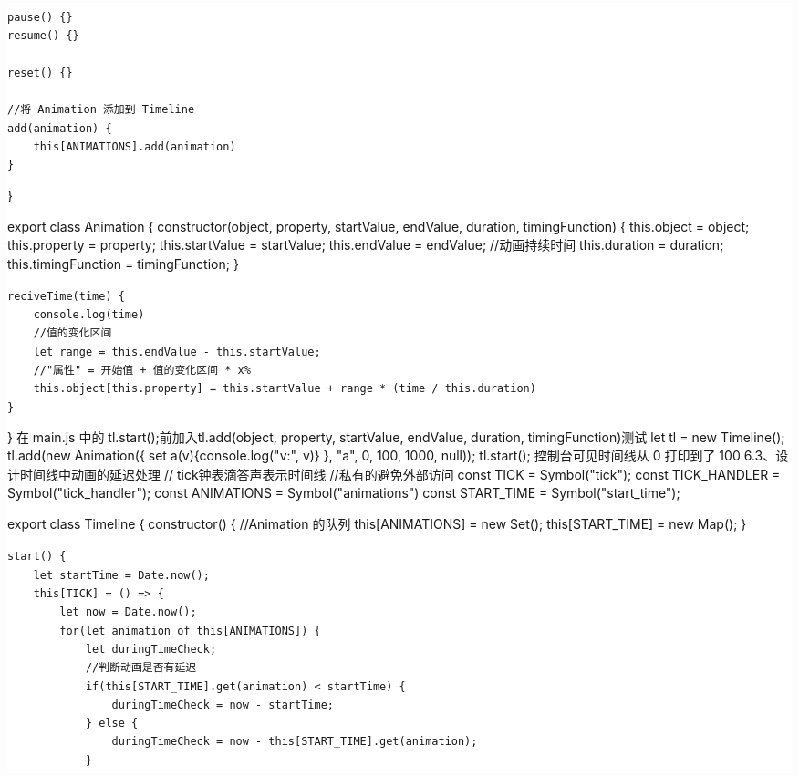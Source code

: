     pause() {}
    resume() {}

    reset() {}

    //将 Animation 添加到 Timeline
    add(animation) {
        this[ANIMATIONS].add(animation)
    }
}

export class Animation {
    constructor(object, property, startValue, endValue, duration, timingFunction) {
        this.object = object;
        this.property = property;
        this.startValue = startValue;
        this.endValue = endValue;
        //动画持续时间
        this.duration = duration;
        this.timingFunction = timingFunction;
    }

    reciveTime(time) {
        console.log(time)
        //值的变化区间
        let range = this.endValue - this.startValue;
        //"属性" = 开始值 + 值的变化区间 * x%
        this.object[this.property] = this.startValue + range * (time / this.duration)
    }
}
在 main.js 中的 tl.start();前加入tl.add(object, property, startValue, endValue, duration, timingFunction)测试
let tl = new Timeline();
tl.add(new Animation({ set a(v){console.log("v:", v)} }, "a", 0, 100, 1000, null));
tl.start();
控制台可见时间线从 0 打印到了 100
6.3、设计时间线中动画的延迟处理
// tick钟表滴答声表示时间线
//私有的避免外部访问
const TICK = Symbol("tick");
const TICK_HANDLER = Symbol("tick_handler");
const ANIMATIONS = Symbol("animations")
const START_TIME = Symbol("start_time");

export class Timeline {
    constructor() {
        //Animation 的队列
        this[ANIMATIONS] = new Set();
        this[START_TIME] = new Map();
    }

    start() {
        let startTime = Date.now();
        this[TICK] = () => {
            let now = Date.now();
            for(let animation of this[ANIMATIONS]) {
                let duringTimeCheck;
                //判断动画是否有延迟
                if(this[START_TIME].get(animation) < startTime) {
                    duringTimeCheck = now - startTime;
                } else {
                    duringTimeCheck = now - this[START_TIME].get(animation);
                }
